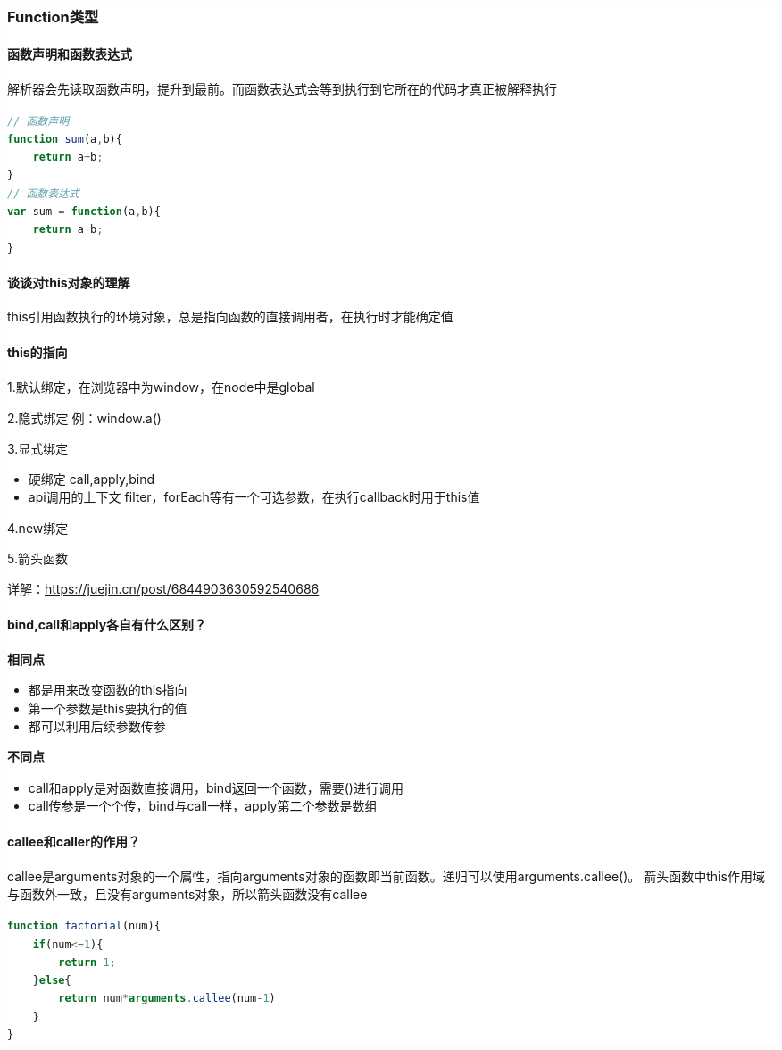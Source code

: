 ### Function类型

#### 函数声明和函数表达式

解析器会先读取函数声明，提升到最前。而函数表达式会等到执行到它所在的代码才真正被解释执行

```javascript
// 函数声明
function sum(a,b){
    return a+b;
}
// 函数表达式
var sum = function(a,b){
    return a+b;
}
```



#### 谈谈对this对象的理解

this引用函数执行的环境对象，总是指向函数的直接调用者，在执行时才能确定值

#### this的指向

1.默认绑定，在浏览器中为window，在node中是global

2.隐式绑定 例：window.a()

3.显式绑定

- 硬绑定 call,apply,bind
- api调用的上下文 filter，forEach等有一个可选参数，在执行callback时用于this值

4.new绑定

5.箭头函数

详解：https://juejin.cn/post/6844903630592540686

#### bind,call和apply各自有什么区别？

**相同点**

- 都是用来改变函数的this指向
- 第一个参数是this要执行的值
- 都可以利用后续参数传参

**不同点**

- call和apply是对函数直接调用，bind返回一个函数，需要()进行调用
- call传参是一个个传，bind与call一样，apply第二个参数是数组

#### callee和caller的作用？

callee是arguments对象的一个属性，指向arguments对象的函数即当前函数。递归可以使用arguments.callee()。 箭头函数中this作用域与函数外一致，且没有arguments对象，所以箭头函数没有callee

```javascript
function factorial(num){
    if(num<=1){
        return 1;
    }else{
        return num*arguments.callee(num-1)
    }
}
```
